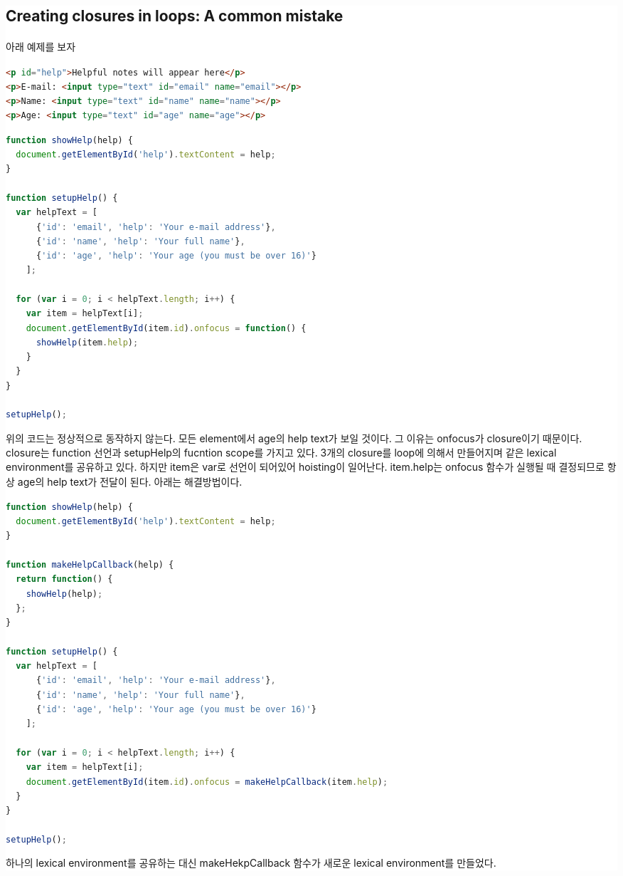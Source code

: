 ## Creating closures in loops: A common mistake
아래 예제를 보자
```html
<p id="help">Helpful notes will appear here</p>
<p>E-mail: <input type="text" id="email" name="email"></p>
<p>Name: <input type="text" id="name" name="name"></p>
<p>Age: <input type="text" id="age" name="age"></p>
```

```js
function showHelp(help) {
  document.getElementById('help').textContent = help;
}

function setupHelp() {
  var helpText = [
      {'id': 'email', 'help': 'Your e-mail address'},
      {'id': 'name', 'help': 'Your full name'},
      {'id': 'age', 'help': 'Your age (you must be over 16)'}
    ];

  for (var i = 0; i < helpText.length; i++) {
    var item = helpText[i];
    document.getElementById(item.id).onfocus = function() {
      showHelp(item.help);
    }
  }
}

setupHelp();
```
위의 코드는 정상적으로 동작하지 않는다. 모든 element에서 age의 help text가 보일 것이다. 그 이유는 onfocus가 closure이기 때문이다. closure는 function 선언과 setupHelp의 fucntion scope를 가지고 있다. 3개의 closure를 loop에 의해서 만들어지며 같은 lexical environment를 공유하고 있다. 하지만 item은 var로 선언이 되어있어 hoisting이 일어난다. item.help는 onfocus 함수가 실행될 때 결정되므로 항상 age의 help text가 전달이 된다.
아래는 해결방법이다.

```js
function showHelp(help) {
  document.getElementById('help').textContent = help;
}

function makeHelpCallback(help) {
  return function() {
    showHelp(help);
  };
}

function setupHelp() {
  var helpText = [
      {'id': 'email', 'help': 'Your e-mail address'},
      {'id': 'name', 'help': 'Your full name'},
      {'id': 'age', 'help': 'Your age (you must be over 16)'}
    ];

  for (var i = 0; i < helpText.length; i++) {
    var item = helpText[i];
    document.getElementById(item.id).onfocus = makeHelpCallback(item.help);
  }
}

setupHelp();
```
하나의 lexical environment를 공유하는 대신 makeHekpCallback 함수가 새로운 lexical environment를 만들었다.
